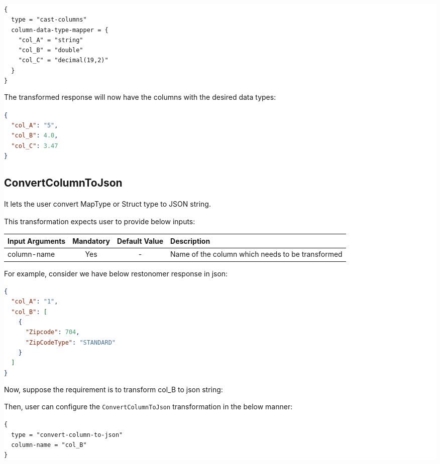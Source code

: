 ```hocon
{
  type = "cast-columns"
  column-data-type-mapper = {
    "col_A" = "string"
    "col_B" = "double"
    "col_C" = "decimal(19,2)"
  }
}
```

The transformed response will now have the columns with the desired data types:

```json
{
  "col_A": "5",
  "col_B": 4.0,
  "col_C": 3.47
}
```

## ConvertColumnToJson

It lets the user convert MapType or Struct type to JSON string.

This transformation expects user to provide below inputs:

| Input Arguments | Mandatory | Default Value | Description                                      |
|:----------------|:---------:|:-------------:|:-------------------------------------------------|
| column-name     |    Yes    |       -       | Name of the column which needs to be transformed |

For example, consider we have below restonomer response in json:

```json
{
  "col_A": "1",
  "col_B": [
    {
      "Zipcode": 704,
      "ZipCodeType": "STANDARD"
    }
  ]
}
```

Now, suppose the requirement is to transform col_B to json string:

Then, user can configure the `ConvertColumnToJson` transformation in the below manner:

```hocon
{
  type = "convert-column-to-json"
  column-name = "col_B"
}
```
